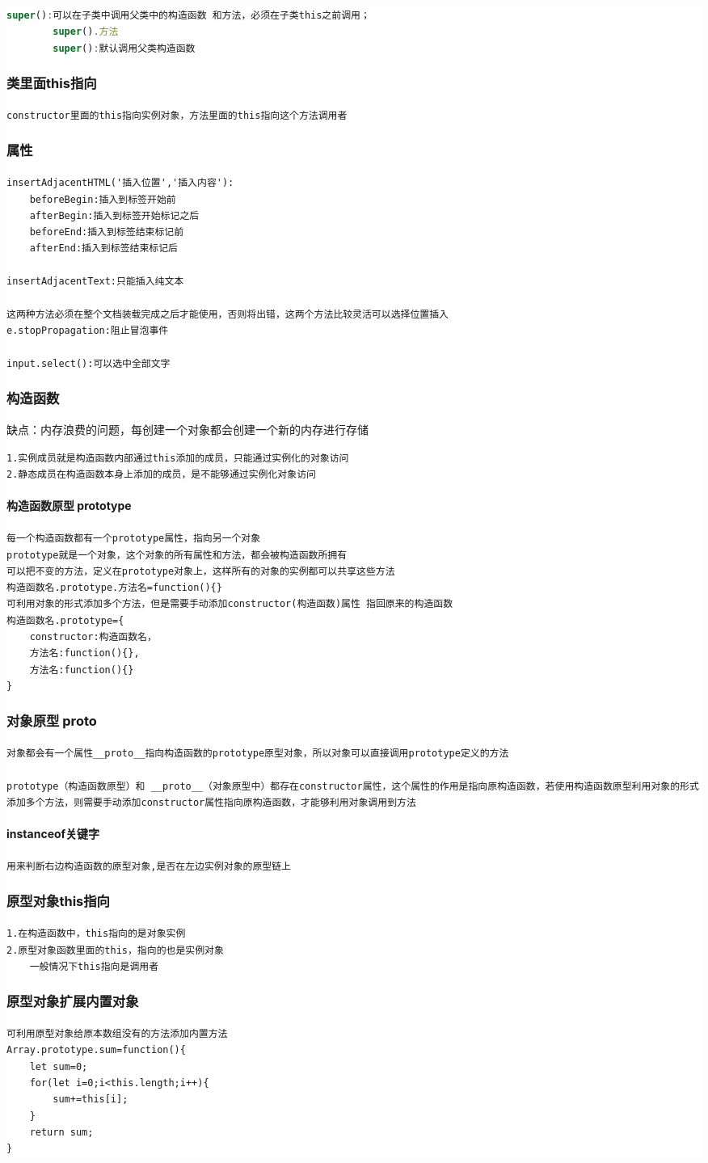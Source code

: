 ```js
super():可以在子类中调用父类中的构造函数 和方法，必须在子类this之前调用；
		super().方法
		super():默认调用父类构造函数
```

### 类里面this指向 ###

	constructor里面的this指向实例对象，方法里面的this指向这个方法调用者

### 属性 		
	insertAdjacentHTML('插入位置','插入内容'):
		beforeBegin:插入到标签开始前
		afterBegin:插入到标签开始标记之后
		beforeEnd:插入到标签结束标记前
		afterEnd:插入到标签结束标记后
	
	insertAdjacentText:只能插入纯文本
	
	这两种方法必须在整个文档装载完成之后才能使用，否则将出错，这两个方法比较灵活可以选择位置插入
	e.stopPropagation:阻止冒泡事件
	
	input.select():可以选中全部文字

### 构造函数 ###
缺点：内存浪费的问题，每创建一个对象都会创建一个新的内存进行存储

	1.实例成员就是构造函数内部通过this添加的成员，只能通过实例化的对象访问
	2.静态成员在构造函数本身上添加的成员，是不能够通过实例化对象访问

#### 构造函数原型 prototype ####
	每一个构造函数都有一个prototype属性，指向另一个对象
	prototype就是一个对象，这个对象的所有属性和方法，都会被构造函数所拥有
	可以把不变的方法，定义在prototype对象上，这样所有的对象的实例都可以共享这些方法
	构造函数名.prototype.方法名=function(){}
	可利用对象的形式添加多个方法，但是需要手动添加constructor(构造函数)属性 指回原来的构造函数
	构造函数名.prototype={
		constructor:构造函数名，
		方法名:function(){},
		方法名:function(){}
	}

### 对象原型 __proto__ ###
	对象都会有一个属性__proto__指向构造函数的prototype原型对象，所以对象可以直接调用prototype定义的方法
	
	prototype（构造函数原型）和 __proto__（对象原型中）都存在constructor属性，这个属性的作用是指向原构造函数，若使用构造函数原型利用对象的形式添加多个方法，则需要手动添加constructor属性指向原构造函数，才能够利用对象调用到方法
#### instanceof关键字 ####
	用来判断右边构造函数的原型对象,是否在左边实例对象的原型链上
### 原型对象this指向 ###
	1.在构造函数中，this指向的是对象实例
	2.原型对象函数里面的this，指向的也是实例对象
		一般情况下this指向是调用者
### 原型对象扩展内置对象 ###
	可利用原型对象给原本数组没有的方法添加内置方法
	Array.prototype.sum=function(){
		let sum=0;
		for(let i=0;i<this.length;i++){
			sum+=this[i];		
		}
		return sum;
	}
	